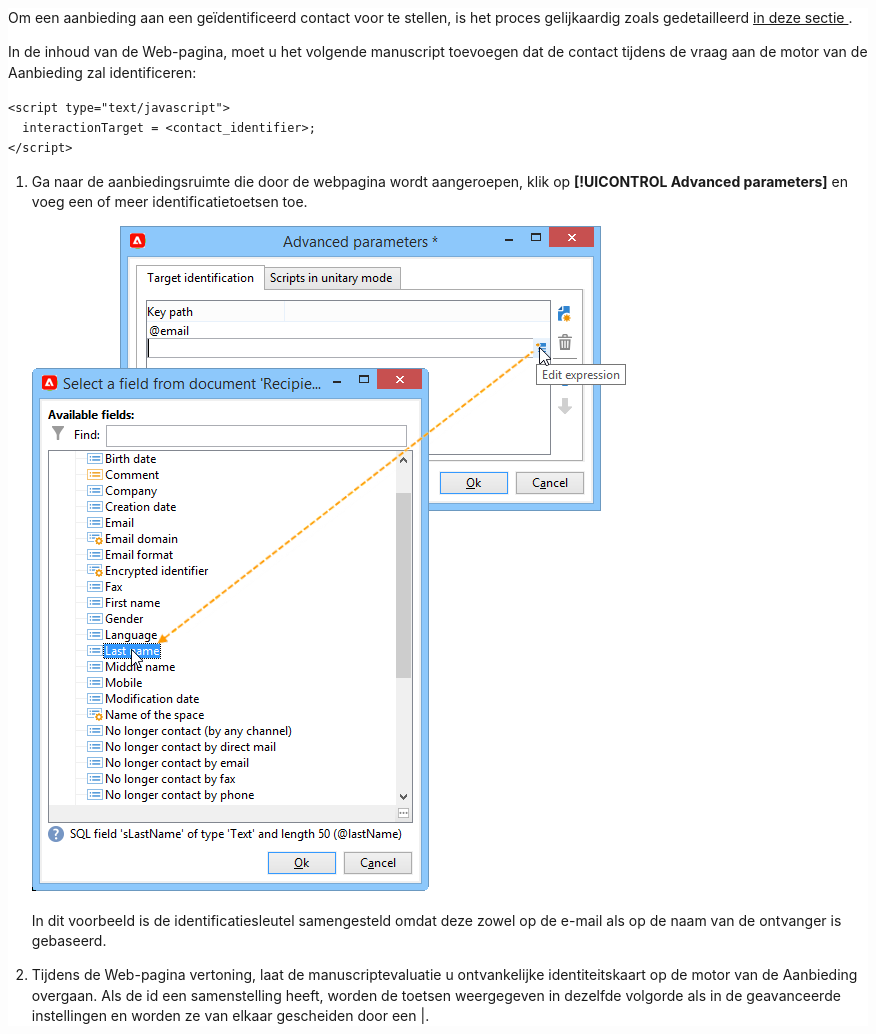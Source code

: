 Om een aanbieding aan een geïdentificeerd contact voor te stellen, is het proces gelijkaardig zoals gedetailleerd [ in deze sectie ](#presenting-an-anonymous-offer).

In de inhoud van de Web-pagina, moet u het volgende manuscript toevoegen dat de contact tijdens de vraag aan de motor van de Aanbieding zal identificeren:

```
<script type="text/javascript">
  interactionTarget = <contact_identifier>;
</script>
```

1. Ga naar de aanbiedingsruimte die door de webpagina wordt aangeroepen, klik op **[!UICONTROL Advanced parameters]** en voeg een of meer identificatietoetsen toe.

   ![](assets/interaction_htmlmode_001.png)

   In dit voorbeeld is de identificatiesleutel samengesteld omdat deze zowel op de e-mail als op de naam van de ontvanger is gebaseerd.

1. Tijdens de Web-pagina vertoning, laat de manuscriptevaluatie u ontvankelijke identiteitskaart op de motor van de Aanbieding overgaan. Als de id een samenstelling heeft, worden de toetsen weergegeven in dezelfde volgorde als in de geavanceerde instellingen en worden ze van elkaar gescheiden door een |.
